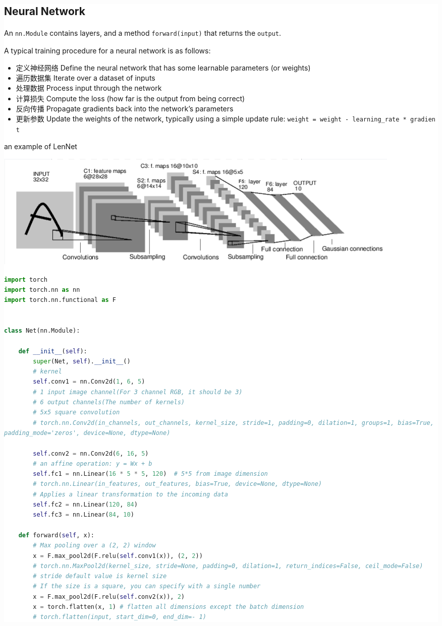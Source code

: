 ## Neural Network

An `nn.Module` contains layers, and a method `forward(input)` that returns the `output`.

A typical training procedure for a neural network is as follows:

- 定义神经网络 Define the neural network that has some learnable parameters (or weights)
- 遍历数据集 Iterate over a dataset of inputs
- 处理数据 Process input through the network
- 计算损失 Compute the loss (how far is the output from being correct)
- 反向传播 Propagate gradients back into the network’s parameters
- 更新参数 Update the weights of the network, typically using a simple update rule: `weight = weight - learning_rate * gradient`

an example of LenNet

![](./note_img/mnist.png)

```python
import torch
import torch.nn as nn
import torch.nn.functional as F


class Net(nn.Module):

    def __init__(self):
        super(Net, self).__init__()
        # kernel
        self.conv1 = nn.Conv2d(1, 6, 5)
        # 1 input image channel(For 3 channel RGB, it should be 3)
        # 6 output channels(The number of kernels)
        # 5x5 square convolution
		# torch.nn.Conv2d(in_channels, out_channels, kernel_size, stride=1, padding=0, dilation=1, groups=1, bias=True, padding_mode='zeros', device=None, dtype=None)

        self.conv2 = nn.Conv2d(6, 16, 5)
        # an affine operation: y = Wx + b
        self.fc1 = nn.Linear(16 * 5 * 5, 120)  # 5*5 from image dimension
        # torch.nn.Linear(in_features, out_features, bias=True, device=None, dtype=None)
        # Applies a linear transformation to the incoming data
        self.fc2 = nn.Linear(120, 84)
        self.fc3 = nn.Linear(84, 10)

    def forward(self, x):
        # Max pooling over a (2, 2) window
        x = F.max_pool2d(F.relu(self.conv1(x)), (2, 2))
        # torch.nn.MaxPool2d(kernel_size, stride=None, padding=0, dilation=1, return_indices=False, ceil_mode=False)
        # stride default value is kernel size
        # If the size is a square, you can specify with a single number
        x = F.max_pool2d(F.relu(self.conv2(x)), 2)
        x = torch.flatten(x, 1) # flatten all dimensions except the batch dimension
        # torch.flatten(input, start_dim=0, end_dim=- 1)
```